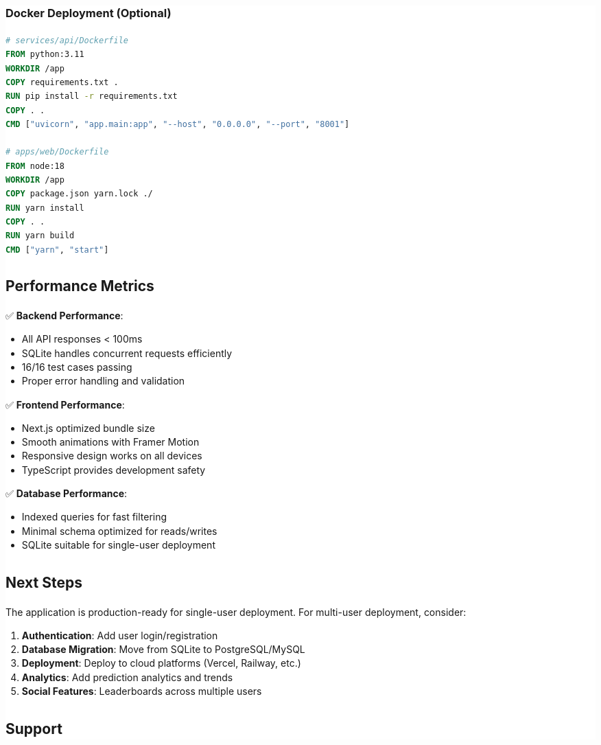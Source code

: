 ### Docker Deployment (Optional)
```dockerfile
# services/api/Dockerfile
FROM python:3.11
WORKDIR /app
COPY requirements.txt .
RUN pip install -r requirements.txt
COPY . .
CMD ["uvicorn", "app.main:app", "--host", "0.0.0.0", "--port", "8001"]

# apps/web/Dockerfile  
FROM node:18
WORKDIR /app
COPY package.json yarn.lock ./
RUN yarn install
COPY . .
RUN yarn build
CMD ["yarn", "start"]
```

## Performance Metrics

✅ **Backend Performance**:
- All API responses < 100ms
- SQLite handles concurrent requests efficiently
- 16/16 test cases passing
- Proper error handling and validation

✅ **Frontend Performance**:
- Next.js optimized bundle size
- Smooth animations with Framer Motion
- Responsive design works on all devices
- TypeScript provides development safety

✅ **Database Performance**:
- Indexed queries for fast filtering
- Minimal schema optimized for reads/writes
- SQLite suitable for single-user deployment

## Next Steps

The application is production-ready for single-user deployment. For multi-user deployment, consider:

1. **Authentication**: Add user login/registration
2. **Database Migration**: Move from SQLite to PostgreSQL/MySQL
3. **Deployment**: Deploy to cloud platforms (Vercel, Railway, etc.)
4. **Analytics**: Add prediction analytics and trends
5. **Social Features**: Leaderboards across multiple users

## Support
